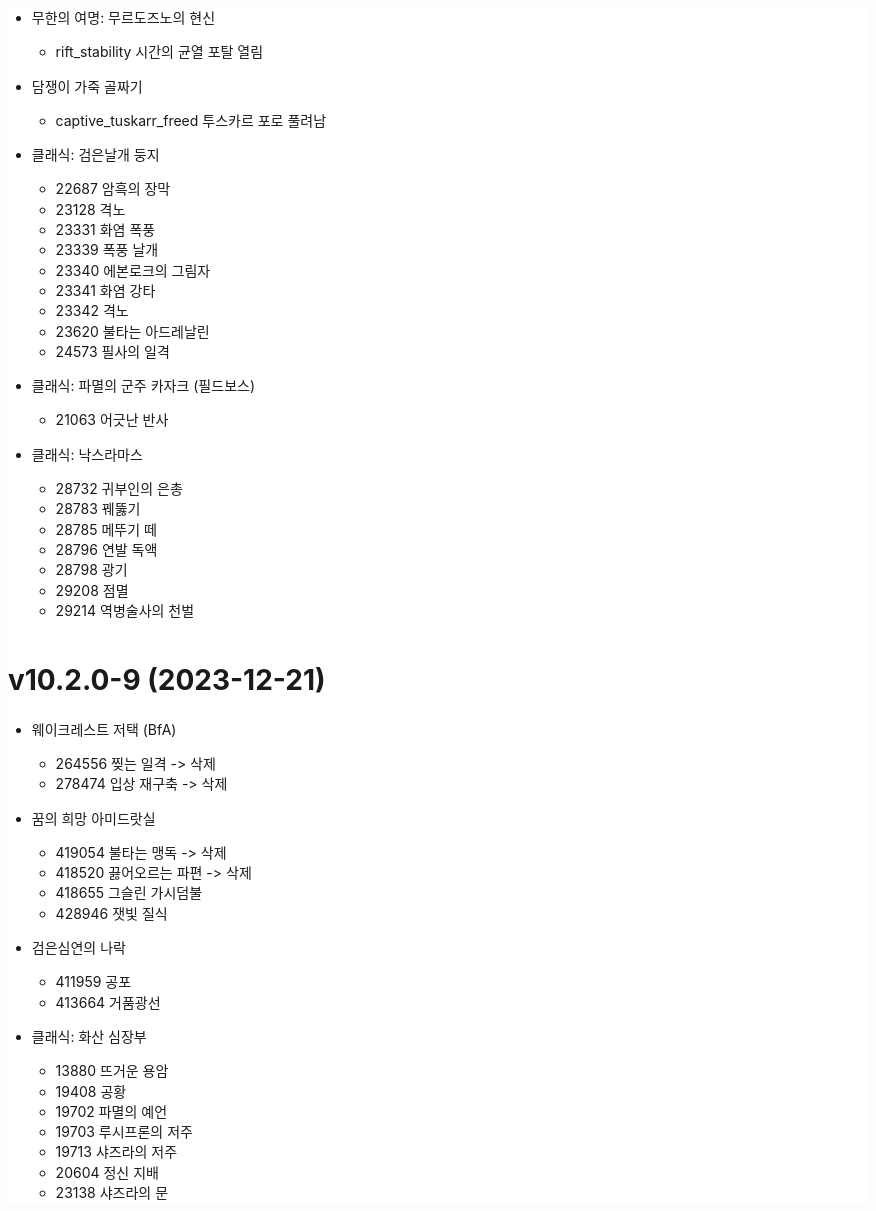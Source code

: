 - 무한의 여명: 무르도즈노의 현신
  - rift_stability 시간의 균열 포탈 열림

- 담쟁이 가죽 골짜기
  - captive_tuskarr_freed 투스카르 포로 풀려남

- 클래식: 검은날개 둥지
  - 22687 암흑의 장막
  - 23128 격노
  - 23331 화염 폭풍
  - 23339 폭풍 날개
  - 23340 에본로크의 그림자
  - 23341 화염 강타
  - 23342 격노
  - 23620 불타는 아드레날린
  - 24573 필사의 일격

- 클래식: 파멸의 군주 카자크 (필드보스)
  - 21063 어긋난 반사

- 클래식: 낙스라마스
  - 28732 귀부인의 은총
  - 28783 꿰뚫기
  - 28785 메뚜기 떼
  - 28796 연발 독액
  - 28798 광기
  - 29208 점멸
  - 29214 역병술사의 천벌


# v10.2.0-9 (2023-12-21)

- 웨이크레스트 저택 (BfA)
  - 264556 찢는 일격 -> 삭제
  - 278474 입상 재구축 -> 삭제

- 꿈의 희망 아미드랏실
  - 419054 불타는 맹독 -> 삭제
  - 418520 끓어오르는 파편 -> 삭제
  - 418655 그슬린 가시덤불
  - 428946 잿빛 질식

- 검은심연의 나락
  - 411959 공포
  - 413664 거품광선

- 클래식: 화산 심장부
  - 13880 뜨거운 용암
  - 19408 공황
  - 19702 파멸의 예언
  - 19703 루시프론의 저주
  - 19713 샤즈라의 저주
  - 20604 정신 지배
  - 23138 샤즈라의 문
